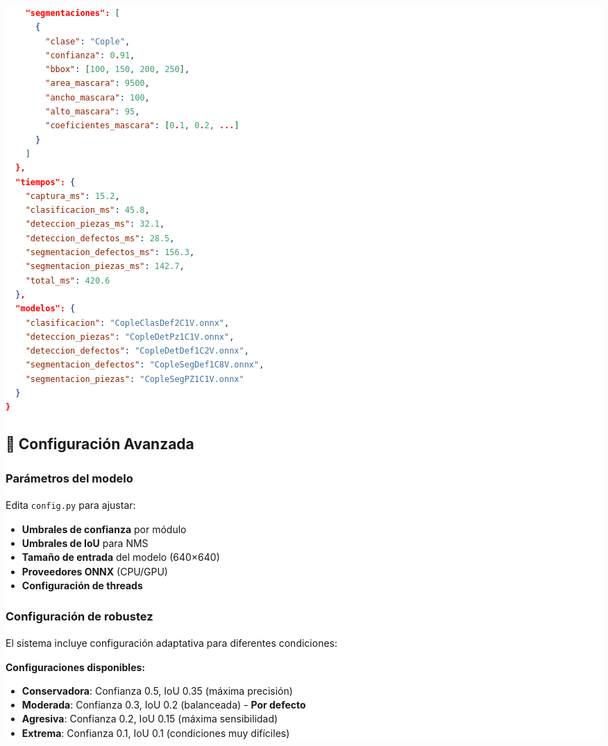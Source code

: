 ```json
    "segmentaciones": [
      {
        "clase": "Cople",
        "confianza": 0.91,
        "bbox": [100, 150, 200, 250],
        "area_mascara": 9500,
        "ancho_mascara": 100,
        "alto_mascara": 95,
        "coeficientes_mascara": [0.1, 0.2, ...]
      }
    ]
  },
  "tiempos": {
    "captura_ms": 15.2,
    "clasificacion_ms": 45.8,
    "deteccion_piezas_ms": 32.1,
    "deteccion_defectos_ms": 28.5,
    "segmentacion_defectos_ms": 156.3,
    "segmentacion_piezas_ms": 142.7,
    "total_ms": 420.6
  },
  "modelos": {
    "clasificacion": "CopleClasDef2C1V.onnx",
    "deteccion_piezas": "CopleDetPz1C1V.onnx",
    "deteccion_defectos": "CopleDetDef1C2V.onnx",
    "segmentacion_defectos": "CopleSegDef1C8V.onnx",
    "segmentacion_piezas": "CopleSegPZ1C1V.onnx"
  }
}
```

## 🔧 Configuración Avanzada

### Parámetros del modelo
Edita `config.py` para ajustar:
- **Umbrales de confianza** por módulo
- **Umbrales de IoU** para NMS
- **Tamaño de entrada** del modelo (640×640)
- **Proveedores ONNX** (CPU/GPU)
- **Configuración de threads**

### Configuración de robustez
El sistema incluye configuración adaptativa para diferentes condiciones:

**Configuraciones disponibles:**
- **Conservadora**: Confianza 0.5, IoU 0.35 (máxima precisión)
- **Moderada**: Confianza 0.3, IoU 0.2 (balanceada) - **Por defecto**
- **Agresiva**: Confianza 0.2, IoU 0.15 (máxima sensibilidad)
- **Extrema**: Confianza 0.1, IoU 0.1 (condiciones muy difíciles)
